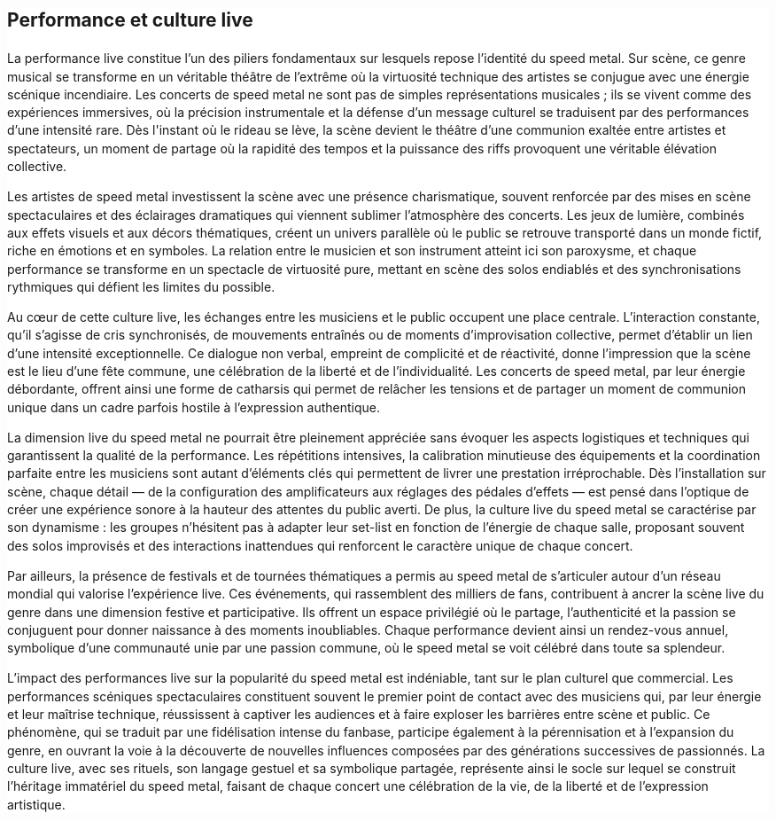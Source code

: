 
## Performance et culture live

La performance live constitue l’un des piliers fondamentaux sur lesquels repose l’identité du speed metal. Sur scène, ce genre musical se transforme en un véritable théâtre de l’extrême où la virtuosité technique des artistes se conjugue avec une énergie scénique incendiaire. Les concerts de speed metal ne sont pas de simples représentations musicales ; ils se vivent comme des expériences immersives, où la précision instrumentale et la défense d’un message culturel se traduisent par des performances d’une intensité rare. Dès l'instant où le rideau se lève, la scène devient le théâtre d’une communion exaltée entre artistes et spectateurs, un moment de partage où la rapidité des tempos et la puissance des riffs provoquent une véritable élévation collective.

Les artistes de speed metal investissent la scène avec une présence charismatique, souvent renforcée par des mises en scène spectaculaires et des éclairages dramatiques qui viennent sublimer l’atmosphère des concerts. Les jeux de lumière, combinés aux effets visuels et aux décors thématiques, créent un univers parallèle où le public se retrouve transporté dans un monde fictif, riche en émotions et en symboles. La relation entre le musicien et son instrument atteint ici son paroxysme, et chaque performance se transforme en un spectacle de virtuosité pure, mettant en scène des solos endiablés et des synchronisations rythmiques qui défient les limites du possible.  

Au cœur de cette culture live, les échanges entre les musiciens et le public occupent une place centrale. L’interaction constante, qu’il s’agisse de cris synchronisés, de mouvements entraînés ou de moments d’improvisation collective, permet d’établir un lien d’une intensité exceptionnelle. Ce dialogue non verbal, empreint de complicité et de réactivité, donne l’impression que la scène est le lieu d’une fête commune, une célébration de la liberté et de l’individualité. Les concerts de speed metal, par leur énergie débordante, offrent ainsi une forme de catharsis qui permet de relâcher les tensions et de partager un moment de communion unique dans un cadre parfois hostile à l’expression authentique.

La dimension live du speed metal ne pourrait être pleinement appréciée sans évoquer les aspects logistiques et techniques qui garantissent la qualité de la performance. Les répétitions intensives, la calibration minutieuse des équipements et la coordination parfaite entre les musiciens sont autant d’éléments clés qui permettent de livrer une prestation irréprochable. Dès l’installation sur scène, chaque détail — de la configuration des amplificateurs aux réglages des pédales d’effets — est pensé dans l’optique de créer une expérience sonore à la hauteur des attentes du public averti. De plus, la culture live du speed metal se caractérise par son dynamisme : les groupes n’hésitent pas à adapter leur set-list en fonction de l’énergie de chaque salle, proposant souvent des solos improvisés et des interactions inattendues qui renforcent le caractère unique de chaque concert.

Par ailleurs, la présence de festivals et de tournées thématiques a permis au speed metal de s’articuler autour d’un réseau mondial qui valorise l’expérience live. Ces événements, qui rassemblent des milliers de fans, contribuent à ancrer la scène live du genre dans une dimension festive et participative. Ils offrent un espace privilégié où le partage, l’authenticité et la passion se conjuguent pour donner naissance à des moments inoubliables. Chaque performance devient ainsi un rendez-vous annuel, symbolique d’une communauté unie par une passion commune, où le speed metal se voit célébré dans toute sa splendeur.

L’impact des performances live sur la popularité du speed metal est indéniable, tant sur le plan culturel que commercial. Les performances scéniques spectaculaires constituent souvent le premier point de contact avec des musiciens qui, par leur énergie et leur maîtrise technique, réussissent à captiver les audiences et à faire exploser les barrières entre scène et public. Ce phénomène, qui se traduit par une fidélisation intense du fanbase, participe également à la pérennisation et à l’expansion du genre, en ouvrant la voie à la découverte de nouvelles influences composées par des générations successives de passionnés. La culture live, avec ses rituels, son langage gestuel et sa symbolique partagée, représente ainsi le socle sur lequel se construit l’héritage immatériel du speed metal, faisant de chaque concert une célébration de la vie, de la liberté et de l’expression artistique.
